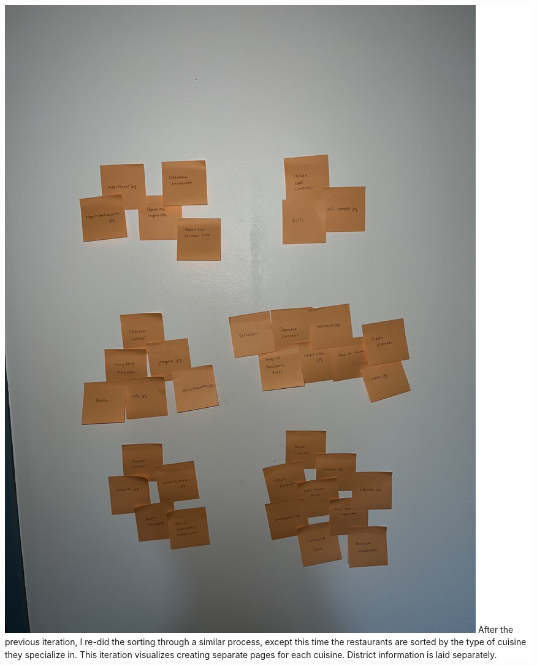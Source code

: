    ![By cuisine](iterations/by-cuisine.jpeg)
   After the previous iteration, I re-did the sorting through a similar process, except this time the restaurants are sorted by the type of cuisine they specialize in. This iteration visualizes creating separate pages for each cuisine. District information is laid separately.
